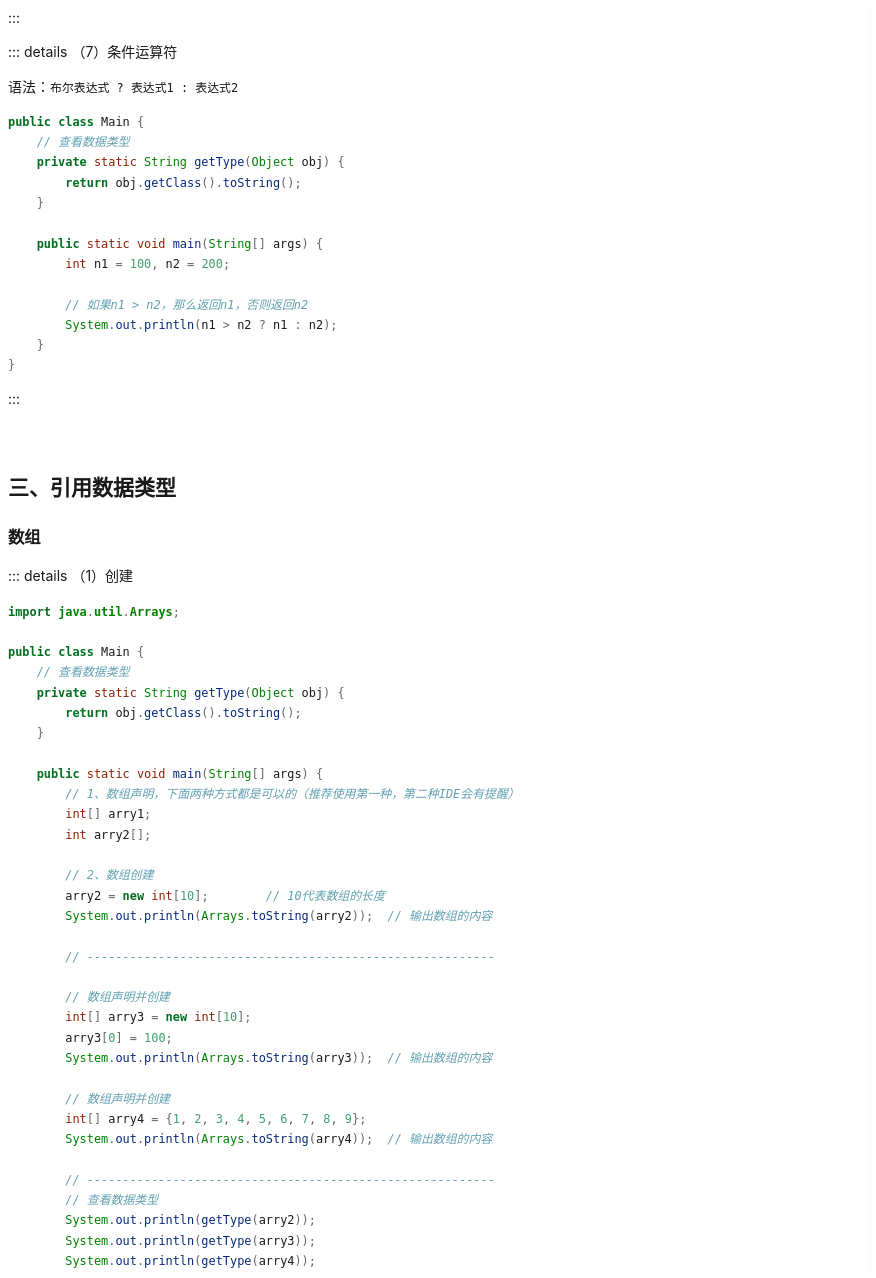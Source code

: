 :::

::: details （7）条件运算符

语法：`布尔表达式 ? 表达式1 : 表达式2`

```java
public class Main {
    // 查看数据类型
    private static String getType(Object obj) {
        return obj.getClass().toString();
    }

    public static void main(String[] args) {
        int n1 = 100, n2 = 200;

        // 如果n1 > n2，那么返回n1，否则返回n2
        System.out.println(n1 > n2 ? n1 : n2);
    }
}
```

:::

<br />

## 三、引用数据类型

### 数组

::: details （1）创建

```java
import java.util.Arrays;

public class Main {
    // 查看数据类型
    private static String getType(Object obj) {
        return obj.getClass().toString();
    }

    public static void main(String[] args) {
        // 1、数组声明，下面两种方式都是可以的（推荐使用第一种，第二种IDE会有提醒）
        int[] arry1;
        int arry2[];

        // 2、数组创建
        arry2 = new int[10];        // 10代表数组的长度
        System.out.println(Arrays.toString(arry2));  // 输出数组的内容

        // ---------------------------------------------------------

        // 数组声明并创建
        int[] arry3 = new int[10];
        arry3[0] = 100;
        System.out.println(Arrays.toString(arry3));  // 输出数组的内容

        // 数组声明并创建
        int[] arry4 = {1, 2, 3, 4, 5, 6, 7, 8, 9};
        System.out.println(Arrays.toString(arry4));  // 输出数组的内容

        // ---------------------------------------------------------
        // 查看数据类型
        System.out.println(getType(arry2));
        System.out.println(getType(arry3));
        System.out.println(getType(arry4));
```